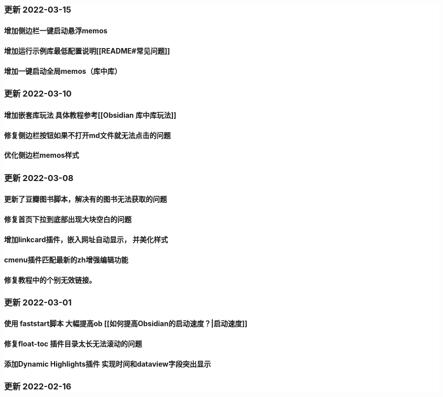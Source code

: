 ### 更新 2022-03-15

#### 增加侧边栏一键启动悬浮memos

#### 增加运行示例库最低配置说明[[README#常见问题]]

#### 增加一键启动全局memos（库中库）

### 更新 2022-03-10

#### 增加嵌套库玩法 具体教程参考[[Obsidian 库中库玩法]]

#### 修复侧边栏按钮如果不打开md文件就无法点击的问题

#### 优化侧边栏memos样式

### 更新 2022-03-08

#### 更新了豆瓣图书脚本，解决有的图书无法获取的问题

#### 修复首页下拉到底部出现大块空白的问题

#### 增加linkcard插件，嵌入网址自动显示， 并美化样式

#### cmenu插件匹配最新的zh增强编辑功能

#### 修复教程中的个别无效链接。

### 更新 2022-03-01

#### 使用 faststart脚本 大幅提高ob [[如何提高Obsidian的启动速度？|启动速度]]

#### 修复float-toc 插件目录太长无法滚动的问题

#### 添加Dynamic Highlights插件 实现时间和dataview字段突出显示

### 更新 2022-02-16